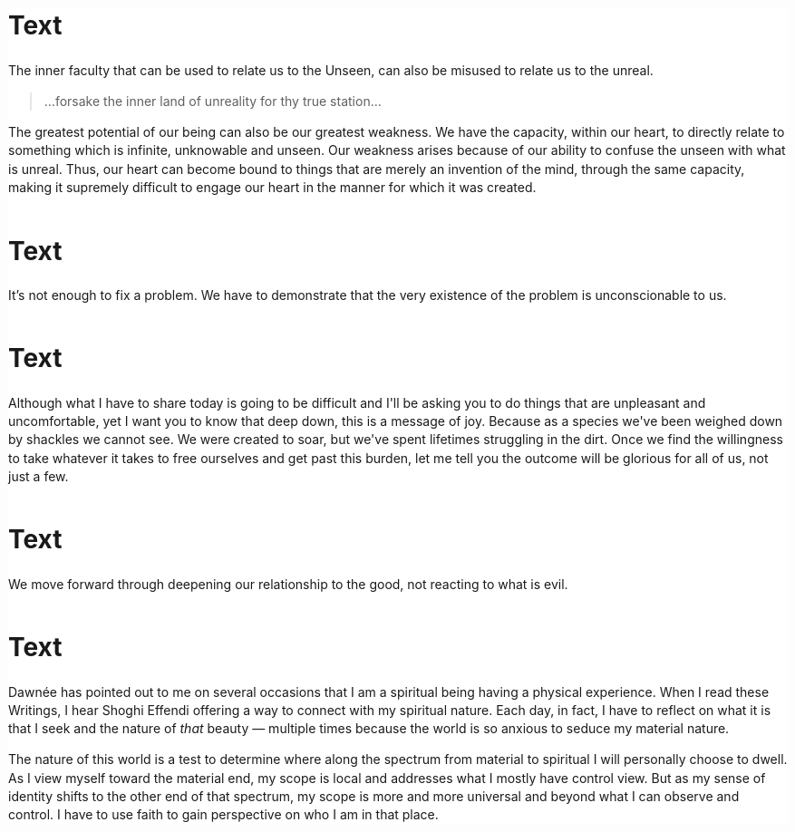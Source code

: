 # Text

The inner faculty that can be used to relate us to the Unseen, can also be
misused to relate us to the unreal.

> …forsake the inner land of unreality for thy true station…

The greatest potential of our being can also be our greatest weakness. We have
the capacity, within our heart, to directly relate to something which is
infinite, unknowable and unseen. Our weakness arises because of our ability to
confuse the unseen with what is unreal. Thus, our heart can become bound to
things that are merely an invention of the mind, through the same capacity,
making it supremely difficult to engage our heart in the manner for which it
was created.

# Text

It’s not enough to fix a problem. We have to demonstrate that the very
existence of the problem is unconscionable to us.

# Text

Although what I have to share today is going to be difficult and I'll be
asking you to do things that are unpleasant and uncomfortable, yet I want you
to know that deep down, this is a message of joy. Because as a species we've
been weighed down by shackles we cannot see. We were created to soar, but
we've spent lifetimes struggling in the dirt. Once we find the willingness to
take whatever it takes to free ourselves and get past this burden, let me tell
you the outcome will be glorious for all of us, not just a few.

# Text

We move forward through deepening our relationship to the good, not reacting
to what is evil.

# Text

Dawnée has pointed out to me on several occasions that I am a spiritual being
having a physical experience. When I read these Writings, I hear Shoghi
Effendi offering a way to connect with my spiritual nature. Each day, in fact,
I have to reflect on what it is that I seek and the nature of _that_ beauty —
multiple times because the world is so anxious to seduce my material nature.

The nature of this world is a test to determine where along the spectrum from
material to spiritual I will personally choose to dwell. As I view myself
toward the material end, my scope is local and addresses what I mostly have
control view. But as my sense of identity shifts to the other end of that
spectrum, my scope is more and more universal and beyond what I can observe
and control. I have to use faith to gain perspective on who I am in that
place.
